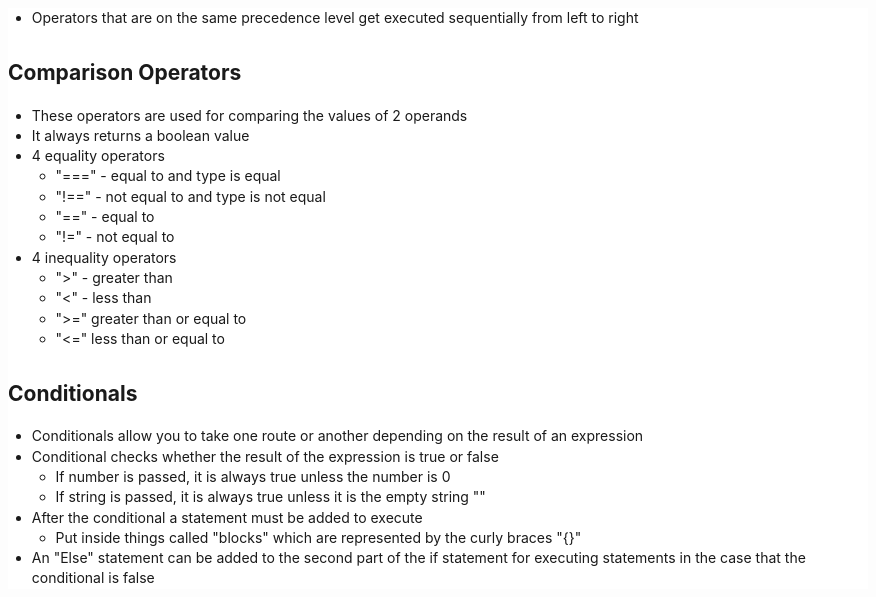 
* Operators that are on the same precedence level get executed sequentially from left to right

## Comparison Operators

* These operators are used for comparing the values of 2 operands
* It always returns a boolean value
* 4 equality operators
    * "===" - equal to and type is equal
    * "!==" - not equal to and type is not equal
    * "==" - equal to
    * "!=" - not equal to
* 4 inequality operators
    * ">" - greater than
    * "<" - less than
    * ">=" greater than or equal to
    * "<=" less than or equal to

## Conditionals

* Conditionals allow you to take one route or another depending on the result of an expression
* Conditional checks whether the result of the expression is true or false 
    * If number is passed, it is always true unless the number is 0
    * If string is passed, it is always true unless it is the empty string ""
* After the conditional a statement must be added to execute
    * Put inside things called "blocks" which are represented by the curly braces "{}"
* An "Else" statement can be added to the second part of the if statement for executing statements in the case that the conditional is false
